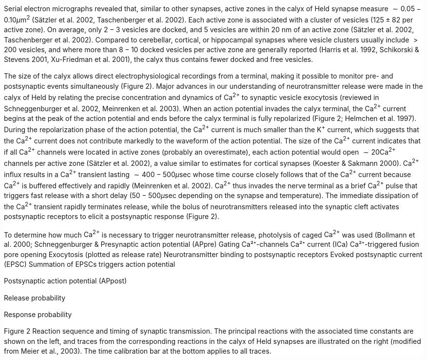 Serial electron micrographs revealed that, similar to other synapses, active zones in the calyx of Held synapse measure $\sim 0.05-0.10 \mu \mathrm{m}^{2}$ (Sätzler et al. 2002, Taschenberger et al. 2002). Each active zone is associated with a cluster of vesicles $(125 \pm 82$ per active zone). On average, only $2-3$ vesicles are docked, and 5 vesicles are within $20 \mathrm{~nm}$ of an active zone (Sätzler et al. 2002, Taschenberger et al. 2002). Compared to cerebellar, cortical, or hippocampal synapses where vesicle clusters usually include $>200$ vesicles, and where more than $8-10$ docked vesicles per active zone are generally reported (Harris et al. 1992, Schikorski & Stevens 2001, Xu-Friedman et al. 2001), the calyx thus contains fewer docked and free vesicles.

The size of the calyx allows direct electrophysiological recordings from a terminal, making it possible to monitor pre- and postsynaptic events simultaneously (Figure 2). Major advances in our understanding of neurotransmitter release were made in the calyx of Held by relating the precise concentration and dynamics of $\mathrm{Ca}^{2+}$ to synaptic vesicle exocytosis (reviewed in Schneggenburger et al. 2002, Meinrenken et al. 2003). When an action potential invades the calyx terminal, the $\mathrm{Ca}^{2+}$ current begins at the peak of the action potential and ends before the calyx terminal is fully repolarized (Figure 2; Helmchen et al. 1997). During the repolarization phase of the action potential, the $\mathrm{Ca}^{2+}$ current is much smaller than the $\mathrm{K}^{+}$ current, which suggests that the $\mathrm{Ca}^{2+}$ current does not contribute markedly to the waveform of the action potential. The size of the $\mathrm{Ca}^{2+}$ current indicates that if all $\mathrm{Ca}^{2+}$ channels were located in active zones (probably an overestimate), each action potential would open $\sim 20 \mathrm{Ca}^{2+}$ channels per active zone (Sätzler et al. 2002), a value similar to estimates for cortical synapses (Koester & Sakmann 2000). $\mathrm{Ca}^{2+}$ influx results in a $\mathrm{Ca}^{2+}$ transient lasting $\sim 400-500 \mu \mathrm{sec}$ whose time course closely follows that of the $\mathrm{Ca}^{2+}$ current because $\mathrm{Ca}^{2+}$ is buffered effectively and rapidly (Meinrenken et al. 2002). $\mathrm{Ca}^{2+}$ thus invades the nerve terminal as a brief $\mathrm{Ca}^{2+}$ pulse that triggers fast release with a short delay ($50-500 \mu \mathrm{sec}$ depending on the synapse and temperature). The immediate dissipation of the $\mathrm{Ca}^{2+}$ transient rapidly terminates release, while the bolus of neurotransmitters released into the synaptic cleft activates postsynaptic receptors to elicit a postsynaptic response (Figure 2).

To determine how much $\mathrm{Ca}^{2+}$ is necessary to trigger neurotransmitter release, photolysis of caged $\mathrm{Ca}^{2+}$ was used (Bollmann et al. 2000; Schneggenburger &
Presynaptic action potential (APpre)
Gating Ca²⁺-channels
Ca²⁺ current (ICa)
Ca²⁺-triggered
fusion pore opening
Exocytosis (plotted as release rate)
Neurotransmitter binding
to postsynaptic receptors
Evoked postsynaptic current (EPSC)
Summation of EPSCs
triggers action potential

Postsynaptic action potential (APpost)

Release
probability

Response
probability

Figure 2 Reaction sequence and timing of synaptic transmission. The principal reactions with the associated time constants are shown on the left, and traces from the corresponding reactions in the calyx of Held synapses are illustrated on the right (modified from Meier et al., 2003). The time calibration bar at the bottom applies to all traces.
